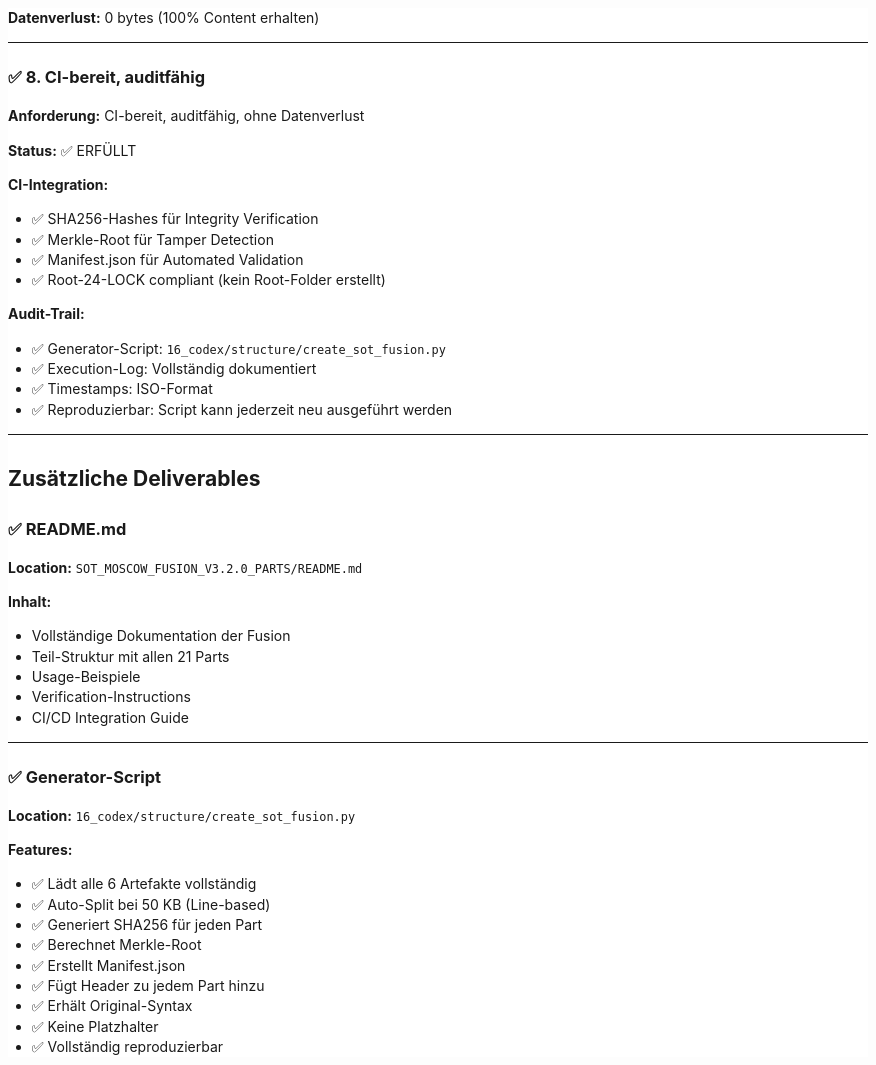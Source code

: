 **Datenverlust:** 0 bytes (100% Content erhalten)

---

### ✅ 8. CI-bereit, auditfähig

**Anforderung:** CI-bereit, auditfähig, ohne Datenverlust

**Status:** ✅ ERFÜLLT

**CI-Integration:**
- ✅ SHA256-Hashes für Integrity Verification
- ✅ Merkle-Root für Tamper Detection
- ✅ Manifest.json für Automated Validation
- ✅ Root-24-LOCK compliant (kein Root-Folder erstellt)

**Audit-Trail:**
- ✅ Generator-Script: `16_codex/structure/create_sot_fusion.py`
- ✅ Execution-Log: Vollständig dokumentiert
- ✅ Timestamps: ISO-Format
- ✅ Reproduzierbar: Script kann jederzeit neu ausgeführt werden

---

## Zusätzliche Deliverables

### ✅ README.md

**Location:** `SOT_MOSCOW_FUSION_V3.2.0_PARTS/README.md`

**Inhalt:**
- Vollständige Dokumentation der Fusion
- Teil-Struktur mit allen 21 Parts
- Usage-Beispiele
- Verification-Instructions
- CI/CD Integration Guide

---

### ✅ Generator-Script

**Location:** `16_codex/structure/create_sot_fusion.py`

**Features:**
- ✅ Lädt alle 6 Artefakte vollständig
- ✅ Auto-Split bei 50 KB (Line-based)
- ✅ Generiert SHA256 für jeden Part
- ✅ Berechnet Merkle-Root
- ✅ Erstellt Manifest.json
- ✅ Fügt Header zu jedem Part hinzu
- ✅ Erhält Original-Syntax
- ✅ Keine Platzhalter
- ✅ Vollständig reproduzierbar
